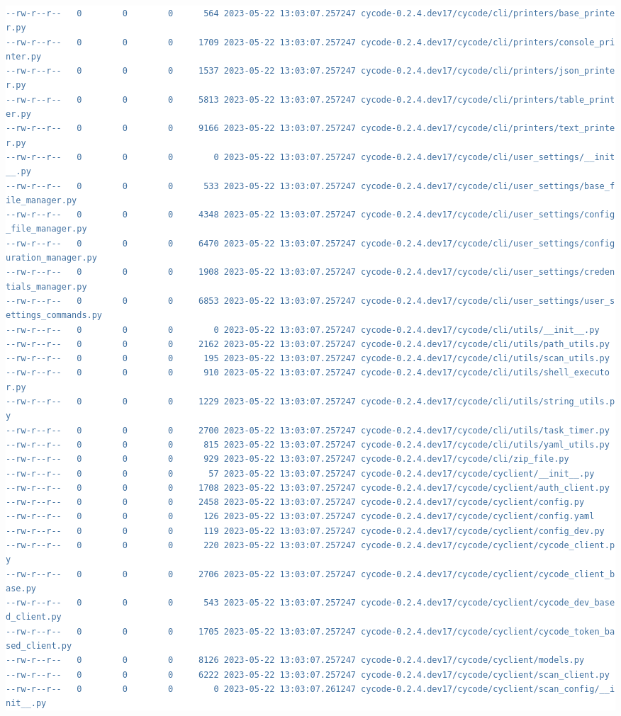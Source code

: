 ```diff
--rw-r--r--   0        0        0      564 2023-05-22 13:03:07.257247 cycode-0.2.4.dev17/cycode/cli/printers/base_printer.py
--rw-r--r--   0        0        0     1709 2023-05-22 13:03:07.257247 cycode-0.2.4.dev17/cycode/cli/printers/console_printer.py
--rw-r--r--   0        0        0     1537 2023-05-22 13:03:07.257247 cycode-0.2.4.dev17/cycode/cli/printers/json_printer.py
--rw-r--r--   0        0        0     5813 2023-05-22 13:03:07.257247 cycode-0.2.4.dev17/cycode/cli/printers/table_printer.py
--rw-r--r--   0        0        0     9166 2023-05-22 13:03:07.257247 cycode-0.2.4.dev17/cycode/cli/printers/text_printer.py
--rw-r--r--   0        0        0        0 2023-05-22 13:03:07.257247 cycode-0.2.4.dev17/cycode/cli/user_settings/__init__.py
--rw-r--r--   0        0        0      533 2023-05-22 13:03:07.257247 cycode-0.2.4.dev17/cycode/cli/user_settings/base_file_manager.py
--rw-r--r--   0        0        0     4348 2023-05-22 13:03:07.257247 cycode-0.2.4.dev17/cycode/cli/user_settings/config_file_manager.py
--rw-r--r--   0        0        0     6470 2023-05-22 13:03:07.257247 cycode-0.2.4.dev17/cycode/cli/user_settings/configuration_manager.py
--rw-r--r--   0        0        0     1908 2023-05-22 13:03:07.257247 cycode-0.2.4.dev17/cycode/cli/user_settings/credentials_manager.py
--rw-r--r--   0        0        0     6853 2023-05-22 13:03:07.257247 cycode-0.2.4.dev17/cycode/cli/user_settings/user_settings_commands.py
--rw-r--r--   0        0        0        0 2023-05-22 13:03:07.257247 cycode-0.2.4.dev17/cycode/cli/utils/__init__.py
--rw-r--r--   0        0        0     2162 2023-05-22 13:03:07.257247 cycode-0.2.4.dev17/cycode/cli/utils/path_utils.py
--rw-r--r--   0        0        0      195 2023-05-22 13:03:07.257247 cycode-0.2.4.dev17/cycode/cli/utils/scan_utils.py
--rw-r--r--   0        0        0      910 2023-05-22 13:03:07.257247 cycode-0.2.4.dev17/cycode/cli/utils/shell_executor.py
--rw-r--r--   0        0        0     1229 2023-05-22 13:03:07.257247 cycode-0.2.4.dev17/cycode/cli/utils/string_utils.py
--rw-r--r--   0        0        0     2700 2023-05-22 13:03:07.257247 cycode-0.2.4.dev17/cycode/cli/utils/task_timer.py
--rw-r--r--   0        0        0      815 2023-05-22 13:03:07.257247 cycode-0.2.4.dev17/cycode/cli/utils/yaml_utils.py
--rw-r--r--   0        0        0      929 2023-05-22 13:03:07.257247 cycode-0.2.4.dev17/cycode/cli/zip_file.py
--rw-r--r--   0        0        0       57 2023-05-22 13:03:07.257247 cycode-0.2.4.dev17/cycode/cyclient/__init__.py
--rw-r--r--   0        0        0     1708 2023-05-22 13:03:07.257247 cycode-0.2.4.dev17/cycode/cyclient/auth_client.py
--rw-r--r--   0        0        0     2458 2023-05-22 13:03:07.257247 cycode-0.2.4.dev17/cycode/cyclient/config.py
--rw-r--r--   0        0        0      126 2023-05-22 13:03:07.257247 cycode-0.2.4.dev17/cycode/cyclient/config.yaml
--rw-r--r--   0        0        0      119 2023-05-22 13:03:07.257247 cycode-0.2.4.dev17/cycode/cyclient/config_dev.py
--rw-r--r--   0        0        0      220 2023-05-22 13:03:07.257247 cycode-0.2.4.dev17/cycode/cyclient/cycode_client.py
--rw-r--r--   0        0        0     2706 2023-05-22 13:03:07.257247 cycode-0.2.4.dev17/cycode/cyclient/cycode_client_base.py
--rw-r--r--   0        0        0      543 2023-05-22 13:03:07.257247 cycode-0.2.4.dev17/cycode/cyclient/cycode_dev_based_client.py
--rw-r--r--   0        0        0     1705 2023-05-22 13:03:07.257247 cycode-0.2.4.dev17/cycode/cyclient/cycode_token_based_client.py
--rw-r--r--   0        0        0     8126 2023-05-22 13:03:07.257247 cycode-0.2.4.dev17/cycode/cyclient/models.py
--rw-r--r--   0        0        0     6222 2023-05-22 13:03:07.257247 cycode-0.2.4.dev17/cycode/cyclient/scan_client.py
--rw-r--r--   0        0        0        0 2023-05-22 13:03:07.261247 cycode-0.2.4.dev17/cycode/cyclient/scan_config/__init__.py
```